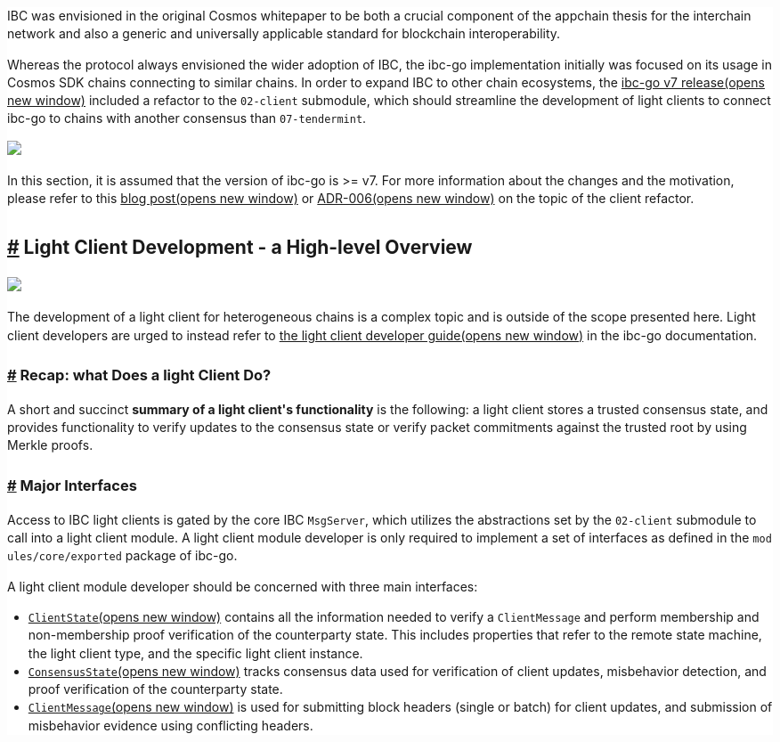 IBC was envisioned in the original Cosmos whitepaper to be both a crucial component of the appchain thesis for the interchain network and also a generic and universally applicable standard for blockchain interoperability.

Whereas the protocol always envisioned the wider adoption of IBC, the ibc-go implementation initially was focused on its usage in Cosmos SDK chains connecting to similar chains. In order to expand IBC to other chain ecosystems, the [ibc-go v7 release(opens new window)](https://github.com/cosmos/ibc-go/releases/tag/v7.0.0) included a refactor to the `02-client` submodule, which should streamline the development of light clients to connect ibc-go to chains with another consensus than `07-tendermint`.

![](https://tutorials.cosmos.network/hi-coffee-icon.svg)

In this section, it is assumed that the version of ibc-go is >= v7. For more information about the changes and the motivation, please refer to this [blog post(opens new window)](https://medium.com/the-interchain-foundation/client-refactor-laying-the-groundwork-for-ibc-to-expand-across-ecosystems-61ec5a1b63bc) or [ADR-006(opens new window)](https://github.com/cosmos/ibc-go/blob/main/docs/architecture/adr-006-02-client-refactor.md) on the topic of the client refactor.

## [\#](https://tutorials.cosmos.network/academy/3-ibc/5-light-client-dev.html#light-client-development-a-high-level-overview) Light Client Development - a High-level Overview

![](https://tutorials.cosmos.network/hi-reading-icon.svg)

The development of a light client for heterogeneous chains is a complex topic and is outside of the scope presented here. Light client developers are urged to instead refer to [the light client developer guide(opens new window)](https://ibc.cosmos.network/main/ibc/light-clients/overview.html) in the ibc-go documentation.

### [\#](https://tutorials.cosmos.network/academy/3-ibc/5-light-client-dev.html#recap-what-does-a-light-client-do) Recap: what Does a light Client Do?

A short and succinct **summary of a light client's functionality** is the following: a light client stores a trusted consensus state, and provides functionality to verify updates to the consensus state or verify packet commitments against the trusted root by using Merkle proofs.

### [\#](https://tutorials.cosmos.network/academy/3-ibc/5-light-client-dev.html#major-interfaces) Major Interfaces

Access to IBC light clients is gated by the core IBC `MsgServer`, which utilizes the abstractions set by the `02-client` submodule to call into a light client module. A light client module developer is only required to implement a set of interfaces as defined in the `modules/core/exported` package of ibc-go.

A light client module developer should be concerned with three main interfaces:

- [`ClientState`(opens new window)](https://github.com/cosmos/ibc-go/blob/v7.0.0/modules/core/exported/client.go#L36) contains all the information needed to verify a `ClientMessage` and perform membership and non-membership proof verification of the counterparty state. This includes properties that refer to the remote state machine, the light client type, and the specific light client instance.
- [`ConsensusState`(opens new window)](https://github.com/cosmos/ibc-go/blob/v7.0.0/modules/core/exported/client.go#L133) tracks consensus data used for verification of client updates, misbehavior detection, and proof verification of the counterparty state.
- [`ClientMessage`(opens new window)](https://github.com/cosmos/ibc-go/blob/v7.0.0/modules/core/exported/client.go#L147) is used for submitting block headers (single or batch) for client updates, and submission of misbehavior evidence using conflicting headers.
